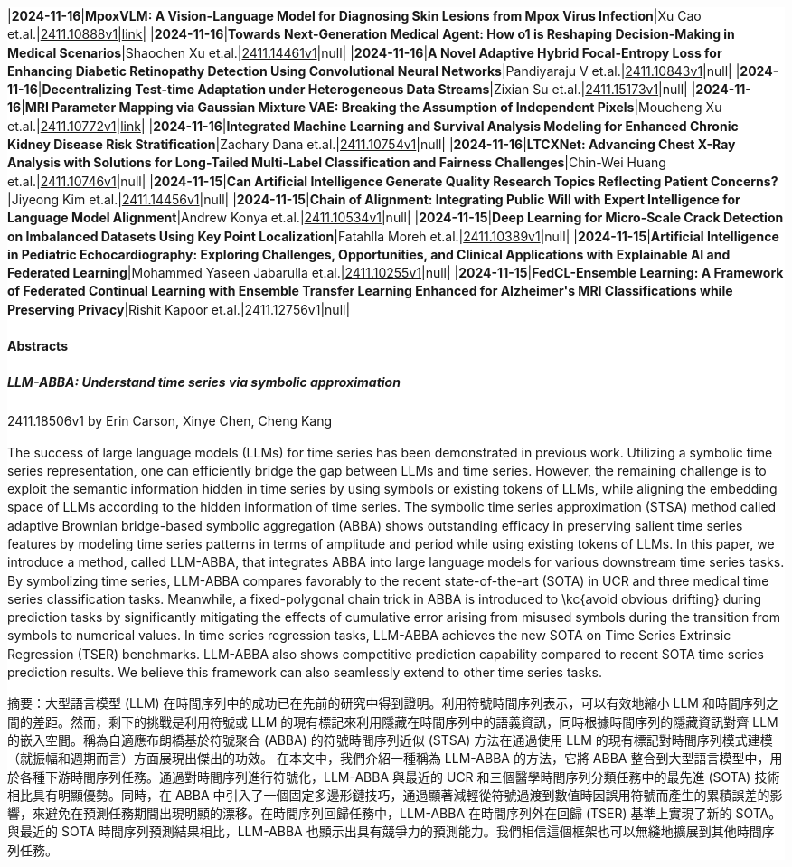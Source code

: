 |**2024-11-16**|**MpoxVLM: A Vision-Language Model for Diagnosing Skin Lesions from Mpox Virus Infection**|Xu Cao et.al.|[2411.10888v1](http://arxiv.org/abs/2411.10888v1)|[link](https://github.com/IrohXu/MpoxVLM)|
|**2024-11-16**|**Towards Next-Generation Medical Agent: How o1 is Reshaping Decision-Making in Medical Scenarios**|Shaochen Xu et.al.|[2411.14461v1](http://arxiv.org/abs/2411.14461v1)|null|
|**2024-11-16**|**A Novel Adaptive Hybrid Focal-Entropy Loss for Enhancing Diabetic Retinopathy Detection Using Convolutional Neural Networks**|Pandiyaraju V et.al.|[2411.10843v1](http://arxiv.org/abs/2411.10843v1)|null|
|**2024-11-16**|**Decentralizing Test-time Adaptation under Heterogeneous Data Streams**|Zixian Su et.al.|[2411.15173v1](http://arxiv.org/abs/2411.15173v1)|null|
|**2024-11-16**|**MRI Parameter Mapping via Gaussian Mixture VAE: Breaking the Assumption of Independent Pixels**|Moucheng Xu et.al.|[2411.10772v1](http://arxiv.org/abs/2411.10772v1)|[link](https://github.com/moucheng2017/MRI-GMM-VAE)|
|**2024-11-16**|**Integrated Machine Learning and Survival Analysis Modeling for Enhanced Chronic Kidney Disease Risk Stratification**|Zachary Dana et.al.|[2411.10754v1](http://arxiv.org/abs/2411.10754v1)|null|
|**2024-11-16**|**LTCXNet: Advancing Chest X-Ray Analysis with Solutions for Long-Tailed Multi-Label Classification and Fairness Challenges**|Chin-Wei Huang et.al.|[2411.10746v1](http://arxiv.org/abs/2411.10746v1)|null|
|**2024-11-15**|**Can Artificial Intelligence Generate Quality Research Topics Reflecting Patient Concerns?**|Jiyeong Kim et.al.|[2411.14456v1](http://arxiv.org/abs/2411.14456v1)|null|
|**2024-11-15**|**Chain of Alignment: Integrating Public Will with Expert Intelligence for Language Model Alignment**|Andrew Konya et.al.|[2411.10534v1](http://arxiv.org/abs/2411.10534v1)|null|
|**2024-11-15**|**Deep Learning for Micro-Scale Crack Detection on Imbalanced Datasets Using Key Point Localization**|Fatahlla Moreh et.al.|[2411.10389v1](http://arxiv.org/abs/2411.10389v1)|null|
|**2024-11-15**|**Artificial Intelligence in Pediatric Echocardiography: Exploring Challenges, Opportunities, and Clinical Applications with Explainable AI and Federated Learning**|Mohammed Yaseen Jabarulla et.al.|[2411.10255v1](http://arxiv.org/abs/2411.10255v1)|null|
|**2024-11-15**|**FedCL-Ensemble Learning: A Framework of Federated Continual Learning with Ensemble Transfer Learning Enhanced for Alzheimer's MRI Classifications while Preserving Privacy**|Rishit Kapoor et.al.|[2411.12756v1](http://arxiv.org/abs/2411.12756v1)|null|

#### Abstracts
##### **LLM-ABBA: Understand time series via symbolic approximation**
2411.18506v1 by Erin Carson, Xinye Chen, Cheng Kang

The success of large language models (LLMs) for time series has been
demonstrated in previous work. Utilizing a symbolic time series representation,
one can efficiently bridge the gap between LLMs and time series. However, the
remaining challenge is to exploit the semantic information hidden in time
series by using symbols or existing tokens of LLMs, while aligning the
embedding space of LLMs according to the hidden information of time series. The
symbolic time series approximation (STSA) method called adaptive Brownian
bridge-based symbolic aggregation (ABBA) shows outstanding efficacy in
preserving salient time series features by modeling time series patterns in
terms of amplitude and period while using existing tokens of LLMs.
  In this paper, we introduce a method, called LLM-ABBA, that integrates ABBA
into large language models for various downstream time series tasks. By
symbolizing time series, LLM-ABBA compares favorably to the recent
state-of-the-art (SOTA) in UCR and three medical time series classification
tasks. Meanwhile, a fixed-polygonal chain trick in ABBA is introduced to
\kc{avoid obvious drifting} during prediction tasks by significantly mitigating
the effects of cumulative error arising from misused symbols during the
transition from symbols to numerical values. In time series regression tasks,
LLM-ABBA achieves the new SOTA on Time Series Extrinsic Regression (TSER)
benchmarks. LLM-ABBA also shows competitive prediction capability compared to
recent SOTA time series prediction results. We believe this framework can also
seamlessly extend to other time series tasks.

摘要：大型語言模型 (LLM) 在時間序列中的成功已在先前的研究中得到證明。利用符號時間序列表示，可以有效地縮小 LLM 和時間序列之間的差距。然而，剩下的挑戰是利用符號或 LLM 的現有標記來利用隱藏在時間序列中的語義資訊，同時根據時間序列的隱藏資訊對齊 LLM 的嵌入空間。稱為自適應布朗橋基於符號聚合 (ABBA) 的符號時間序列近似 (STSA) 方法在通過使用 LLM 的現有標記對時間序列模式建模（就振幅和週期而言）方面展現出傑出的功效。
在本文中，我們介紹一種稱為 LLM-ABBA 的方法，它將 ABBA 整合到大型語言模型中，用於各種下游時間序列任務。通過對時間序列進行符號化，LLM-ABBA 與最近的 UCR 和三個醫學時間序列分類任務中的最先進 (SOTA) 技術相比具有明顯優勢。同時，在 ABBA 中引入了一個固定多邊形鏈技巧，通過顯著減輕從符號過渡到數值時因誤用符號而產生的累積誤差的影響，來避免在預測任務期間出現明顯的漂移。在時間序列回歸任務中，LLM-ABBA 在時間序列外在回歸 (TSER) 基準上實現了新的 SOTA。與最近的 SOTA 時間序列預測結果相比，LLM-ABBA 也顯示出具有競爭力的預測能力。我們相信這個框架也可以無縫地擴展到其他時間序列任務。
